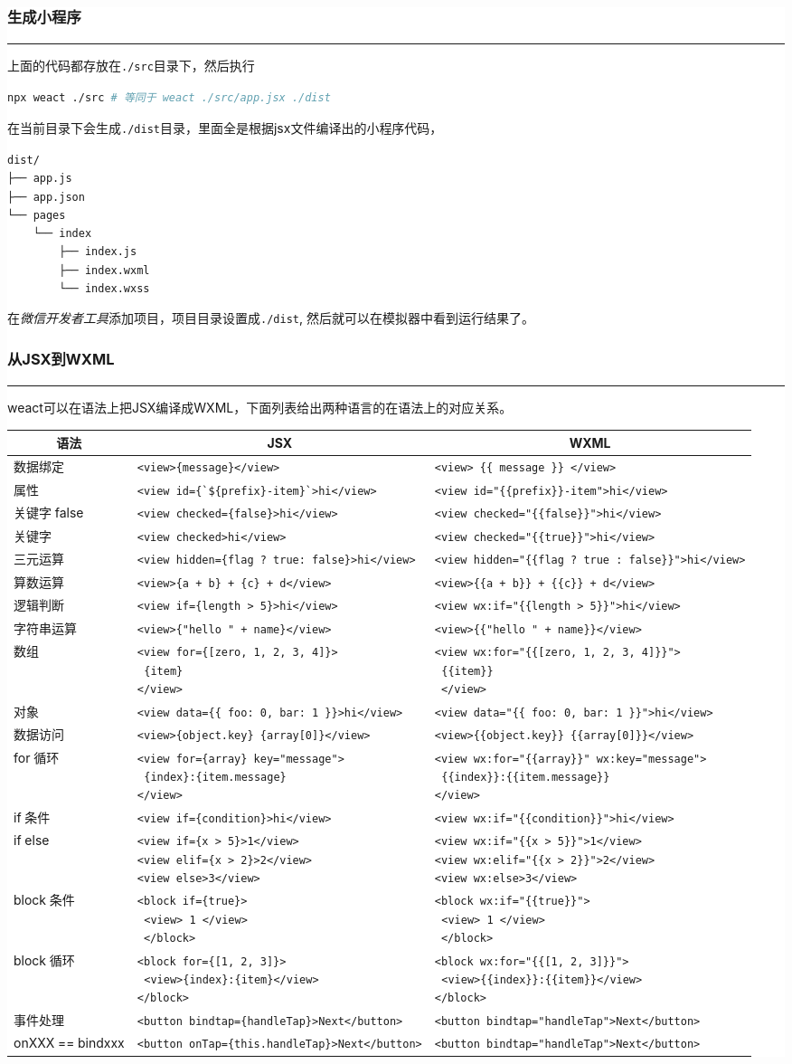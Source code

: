 ### 生成小程序
---

上面的代码都存放在`./src`目录下，然后执行
```bash
npx weact ./src # 等同于 weact ./src/app.jsx ./dist
```

在当前目录下会生成`./dist`目录，里面全是根据jsx文件编译出的小程序代码，
```
dist/
├── app.js
├── app.json
└── pages
    └── index
        ├── index.js
        ├── index.wxml
        └── index.wxss
```
在*微信开发者工具*添加项目，项目目录设置成`./dist`, 然后就可以在模拟器中看到运行结果了。

### 从JSX到WXML
---

weact可以在语法上把JSX编译成WXML，下面列表给出两种语言的在语法上的对应关系。

语法 | JSX | WXML
----|-----|-----
数据绑定 | `<view>{message}</view>` | `<view> {{ message }} </view>`
属性 | ``<view id={`${prefix}-item}`>hi</view>`` | `<view id="{{prefix}}-item">hi</view>`
关键字 false | `<view checked={false}>hi</view>` | `<view checked="{{false}}">hi</view>`
关键字 | `<view checked>hi</view>` | `<view checked="{{true}}">hi</view>` 
三元运算 | `<view hidden={flag ? true: false}>hi</view>` | `<view hidden="{{flag ? true : false}}">hi</view>`
算数运算 | `<view>{a + b} + {c} + d</view>` | `<view>{{a + b}} + {{c}} + d</view>`
逻辑判断 | `<view if={length > 5}>hi</view>` | `<view wx:if="{{length > 5}}">hi</view>`
字符串运算 | `<view>{"hello " + name}</view>` | `<view>{{"hello " + name}}</view>`
数组 | `<view for={[zero, 1, 2, 3, 4]}>`<br/>&nbsp;&nbsp;`{item}`<br/>`</view>` | `<view wx:for="{{[zero, 1, 2, 3, 4]}}">`<br/>&nbsp;&nbsp;`{{item}}`<br/>` </view>`
对象 | `<view data={{ foo: 0, bar: 1 }}>hi</view>` | `<view data="{{ foo: 0, bar: 1 }}">hi</view>`
数据访问 | `<view>{object.key} {array[0]}</view>` | `<view>{{object.key}} {{array[0]}}</view>`
for 循环 | `<view for={array} key="message">`<br/>&nbsp;&nbsp;`{index}:{item.message}`<br/>`</view>` | `<view wx:for="{{array}}" wx:key="message">`<br/>&nbsp;&nbsp;`{{index}}:{{item.message}}`<br/>`</view>`
if 条件 | `<view if={condition}>hi</view>` | `<view wx:if="{{condition}}">hi</view>`
if else | `<view if={x > 5}>1</view>`<br/>`<view elif={x > 2}>2</view>`<br/>`<view else>3</view>` | `<view wx:if="{{x > 5}}">1</view>`<br/>`<view wx:elif="{{x > 2}}">2</view>`<br/>`<view wx:else>3</view>`
block 条件 | `<block if={true}>`<br/>&nbsp;&nbsp;`<view> 1 </view>`<br/>` </block>` | `<block wx:if="{{true}}">`<br/>&nbsp;&nbsp;`<view> 1 </view>`<br/>` </block>`
block 循环 | `<block for={[1, 2, 3]}>`<br/>&nbsp;&nbsp;`<view>{index}:{item}</view>`<br/>`</block>` | `<block wx:for="{{[1, 2, 3]}}">`<br/>&nbsp;&nbsp;`<view>{{index}}:{{item}}</view>`<br/>`</block>`
事件处理 | `<button bindtap={handleTap}>Next</button>`| `<button bindtap="handleTap">Next</button>`
onXXX == bindxxx  | `<button onTap={this.handleTap}>Next</button>` | `<button bindtap="handleTap">Next</button>`
